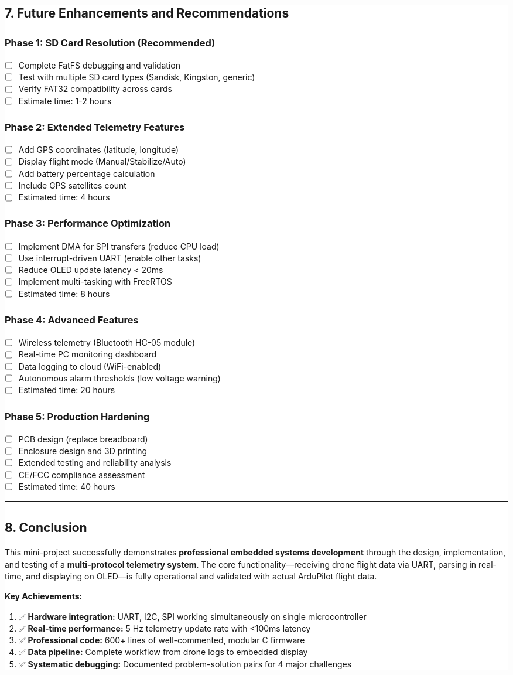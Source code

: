 
## 7. Future Enhancements and Recommendations

### Phase 1: SD Card Resolution (Recommended)
- [ ] Complete FatFS debugging and validation
- [ ] Test with multiple SD card types (Sandisk, Kingston, generic)
- [ ] Verify FAT32 compatibility across cards
- [ ] Estimate time: 1-2 hours

### Phase 2: Extended Telemetry Features
- [ ] Add GPS coordinates (latitude, longitude)
- [ ] Display flight mode (Manual/Stabilize/Auto)
- [ ] Add battery percentage calculation
- [ ] Include GPS satellites count
- [ ] Estimated time: 4 hours

### Phase 3: Performance Optimization
- [ ] Implement DMA for SPI transfers (reduce CPU load)
- [ ] Use interrupt-driven UART (enable other tasks)
- [ ] Reduce OLED update latency < 20ms
- [ ] Implement multi-tasking with FreeRTOS
- [ ] Estimated time: 8 hours

### Phase 4: Advanced Features
- [ ] Wireless telemetry (Bluetooth HC-05 module)
- [ ] Real-time PC monitoring dashboard
- [ ] Data logging to cloud (WiFi-enabled)
- [ ] Autonomous alarm thresholds (low voltage warning)
- [ ] Estimated time: 20 hours

### Phase 5: Production Hardening
- [ ] PCB design (replace breadboard)
- [ ] Enclosure design and 3D printing
- [ ] Extended testing and reliability analysis
- [ ] CE/FCC compliance assessment
- [ ] Estimated time: 40 hours

---

## 8. Conclusion

This mini-project successfully demonstrates **professional embedded systems development** through the design, implementation, and testing of a **multi-protocol telemetry system**. The core functionality—receiving drone flight data via UART, parsing in real-time, and displaying on OLED—is fully operational and validated with actual ArduPilot flight data.

**Key Achievements:**
1. ✅ **Hardware integration:** UART, I2C, SPI working simultaneously on single microcontroller
2. ✅ **Real-time performance:** 5 Hz telemetry update rate with <100ms latency
3. ✅ **Professional code:** 600+ lines of well-commented, modular C firmware
4. ✅ **Data pipeline:** Complete workflow from drone logs to embedded display
5. ✅ **Systematic debugging:** Documented problem-solution pairs for 4 major challenges
